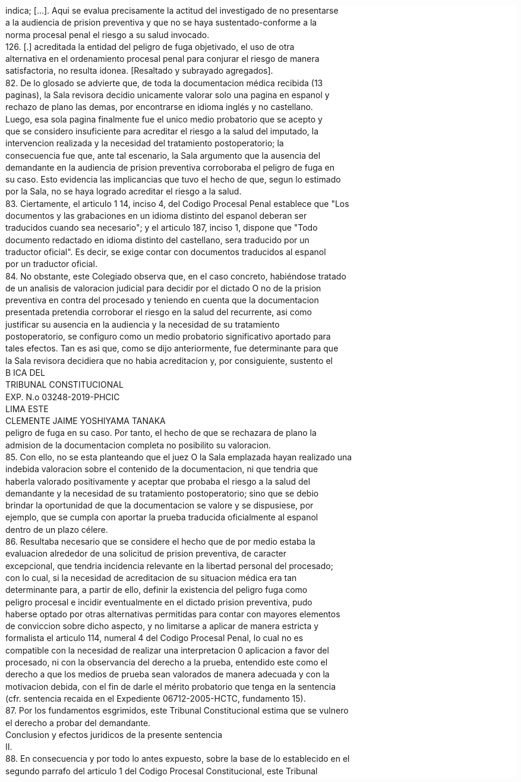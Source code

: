 indica; [...]. Aqui se evalua precisamente la actitud del investigado de no presentarse  
a la audiencia de prision preventiva y que no se haya sustentado-conforme a la  
norma procesal penal el riesgo a su salud invocado.  
126. [.] acreditada la entidad del peligro de fuga objetivado, el uso de otra  
alternativa en el ordenamiento procesal penal para conjurar el riesgo de manera  
satisfactoria, no resulta idonea. [Resaltado y subrayado agregados].  
82. De lo glosado se advierte que, de toda la documentacion médica recibida (13  
paginas), la Sala revisora decidio unicamente valorar solo una pagina en espanol y  
rechazo de plano las demas, por encontrarse en idioma inglés y no castellano.  
Luego, esa sola pagina finalmente fue el unico medio probatorio que se acepto y  
que se considero insuficiente para acreditar el riesgo a la salud del imputado, la  
intervencion realizada y la necesidad del tratamiento postoperatorio; la  
consecuencia fue que, ante tal escenario, la Sala argumento que la ausencia del  
demandante en la audiencia de prision preventiva corroboraba el peligro de fuga en  
su caso. Esto evidencia las implicancias que tuvo el hecho de que, segun lo estimado  
por la Sala, no se haya logrado acreditar el riesgo a la salud.  
83. Ciertamente, el articulo 1 14, inciso 4, del Codigo Procesal Penal establece que "Los  
documentos y las grabaciones en un idioma distinto del espanol deberan ser  
traducidos cuando sea necesario"; y el articulo 187, inciso 1, dispone que "Todo  
documento redactado en idioma distinto del castellano, sera traducido por un  
traductor oficial". Es decir, se exige contar con documentos traducidos al espanol  
por un traductor oficial.  
84. No obstante, este Colegiado observa que, en el caso concreto, habiéndose tratado  
de un analisis de valoracion judicial para decidir por el dictado O no de la prision  
preventiva en contra del procesado y teniendo en cuenta que la documentacion  
presentada pretendia corroborar el riesgo en la salud del recurrente, asi como  
justificar su ausencia en la audiencia y la necesidad de su tratamiento  
postoperatorio, se configuro como un medio probatorio significativo aportado para  
tales efectos. Tan es asi que, como se dijo anteriormente, fue determinante para que  
la Sala revisora decidiera que no habia acreditacion y, por consiguiente, sustento el  
B ICA DEL  
TRIBUNAL CONSTITUCIONAL  
EXP. N.o 03248-2019-PHCIC  
LIMA ESTE  
CLEMENTE JAIME YOSHIYAMA TANAKA  
peligro de fuga en su caso. Por tanto, el hecho de que se rechazara de plano la  
admision de la documentacion completa no posibilito su valoracion.  
85. Con ello, no se esta planteando que el juez O la Sala emplazada hayan realizado una  
indebida valoracion sobre el contenido de la documentacion, ni que tendria que  
haberla valorado positivamente y aceptar que probaba el riesgo a la salud del  
demandante y la necesidad de su tratamiento postoperatorio; sino que se debio  
brindar la oportunidad de que la documentacion se valore y se dispusiese, por  
ejemplo, que se cumpla con aportar la prueba traducida oficialmente al espanol  
dentro de un plazo célere.  
86. Resultaba necesario que se considere el hecho que de por medio estaba la  
evaluacion alrededor de una solicitud de prision preventiva, de caracter  
excepcional, que tendria incidencia relevante en la libertad personal del procesado;  
con lo cual, si la necesidad de acreditacion de su situacion médica era tan  
determinante para, a partir de ello, definir la existencia del peligro fuga como  
peligro procesal e incidir eventualmente en el dictado prision preventiva, pudo  
haberse optado por otras alternativas permitidas para contar con mayores elementos  
de conviccion sobre dicho aspecto, y no limitarse a aplicar de manera estricta y  
formalista el articulo 114, numeral 4 del Codigo Procesal Penal, lo cual no es  
compatible con la necesidad de realizar una interpretacion 0 aplicacion a favor del  
procesado, ni con la observancia del derecho a la prueba, entendido este como el  
derecho a que los medios de prueba sean valorados de manera adecuada y con la  
motivacion debida, con el fin de darle el mérito probatorio que tenga en la sentencia  
(cfr. sentencia recaida en el Expediente 06712-2005-HCTC, fundamento 15).  
87. Por los fundamentos esgrimidos, este Tribunal Constitucional estima que se vulnero  
el derecho a probar del demandante.  
Conclusion y efectos juridicos de la presente sentencia  
II.  
88. En consecuencia y por todo lo antes expuesto, sobre la base de lo establecido en el  
segundo parrafo del articulo 1 del Codigo Procesal Constitucional, este Tribunal  
